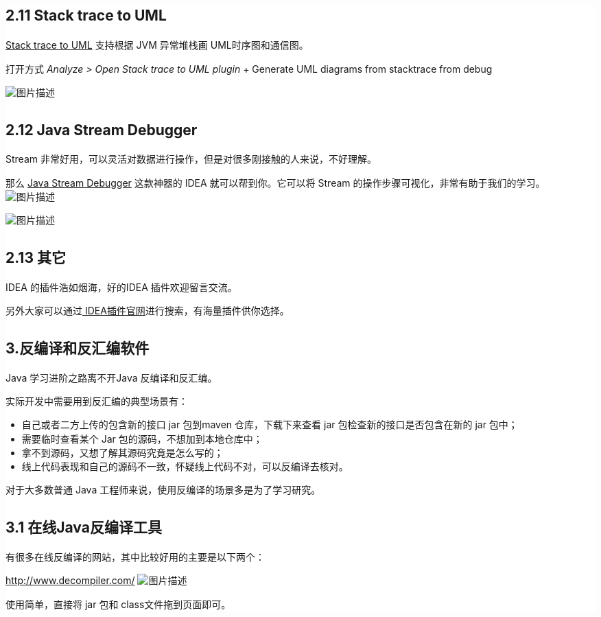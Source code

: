 

## 2.11 Stack trace to UML

[Stack trace to UML](https://plugins.jetbrains.com/plugin/10749-stack-trace-to-uml/) 支持根据 JVM 异常堆栈画 UML时序图和通信图。

打开方式 *Analyze > Open Stack trace to UML plugin* + Generate UML diagrams from stacktrace from debug

![图片描述](http://img.mukewang.com/5ddb3e2d000167ca18560643.png)



## 2.12 Java Stream Debugger

Stream 非常好用，可以灵活对数据进行操作，但是对很多刚接触的人来说，不好理解。

那么 [Java Stream Debugger](https://plugins.jetbrains.com/plugin/9696-java-stream-debugger/) 这款神器的 IDEA 就可以帮到你。它可以将 Stream 的操作步骤可视化，非常有助于我们的学习。
![图片描述](http://img.mukewang.com/5ddb3e150001685d15000600.png)

![图片描述](http://img.mukewang.com/5ddb3de80001905f15000600.png)



## 2.13 其它

IDEA 的插件浩如烟海，好的IDEA 插件欢迎留言交流。

另外大家可以通过[ IDEA插件官网](https://plugins.jetbrains.com/)进行搜索，有海量插件供你选择。



## 3.反编译和反汇编软件

Java 学习进阶之路离不开Java 反编译和反汇编。

实际开发中需要用到反汇编的典型场景有：

- 自己或者二方上传的包含新的接口 jar 包到maven 仓库，下载下来查看 jar 包检查新的接口是否包含在新的 jar 包中；
- 需要临时查看某个 Jar 包的源码，不想加到本地仓库中；
- 拿不到源码，又想了解其源码究竟是怎么写的；
- 线上代码表现和自己的源码不一致，怀疑线上代码不对，可以反编译去核对。

对于大多数普通 Java 工程师来说，使用反编译的场景多是为了学习研究。



## 3.1 在线Java反编译工具

有很多在线反编译的网站，其中比较好用的主要是以下两个：

http://www.decompiler.com/
![图片描述](http://img.mukewang.com/5ddb3d9f00013be224101342.png)

使用简单，直接将 jar 包和 class文件拖到页面即可。
